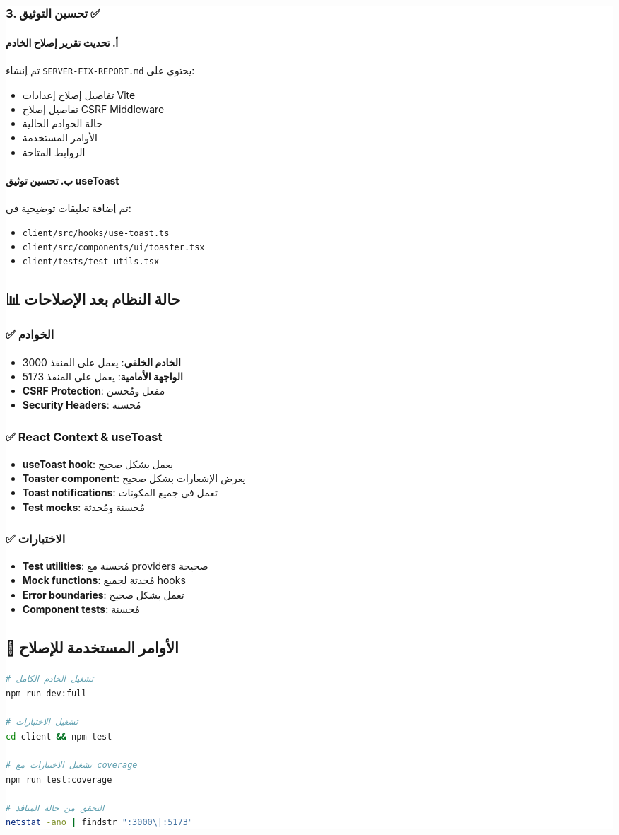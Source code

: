 
### 3. تحسين التوثيق ✅

#### أ. تحديث تقرير إصلاح الخادم
تم إنشاء `SERVER-FIX-REPORT.md` يحتوي على:
- تفاصيل إصلاح إعدادات Vite
- تفاصيل إصلاح CSRF Middleware
- حالة الخوادم الحالية
- الأوامر المستخدمة
- الروابط المتاحة

#### ب. تحسين توثيق useToast
تم إضافة تعليقات توضيحية في:
- `client/src/hooks/use-toast.ts`
- `client/src/components/ui/toaster.tsx`
- `client/tests/test-utils.tsx`

## 📊 حالة النظام بعد الإصلاحات

### ✅ الخوادم
- **الخادم الخلفي**: يعمل على المنفذ 3000
- **الواجهة الأمامية**: يعمل على المنفذ 5173
- **CSRF Protection**: مفعل ومُحسن
- **Security Headers**: مُحسنة

### ✅ React Context & useToast
- **useToast hook**: يعمل بشكل صحيح
- **Toaster component**: يعرض الإشعارات بشكل صحيح
- **Toast notifications**: تعمل في جميع المكونات
- **Test mocks**: مُحسنة ومُحدثة

### ✅ الاختبارات
- **Test utilities**: مُحسنة مع providers صحيحة
- **Mock functions**: مُحدثة لجميع hooks
- **Error boundaries**: تعمل بشكل صحيح
- **Component tests**: مُحسنة

## 🔧 الأوامر المستخدمة للإصلاح

```bash
# تشغيل الخادم الكامل
npm run dev:full

# تشغيل الاختبارات
cd client && npm test

# تشغيل الاختبارات مع coverage
npm run test:coverage

# التحقق من حالة المنافذ
netstat -ano | findstr ":3000\|:5173"
```
